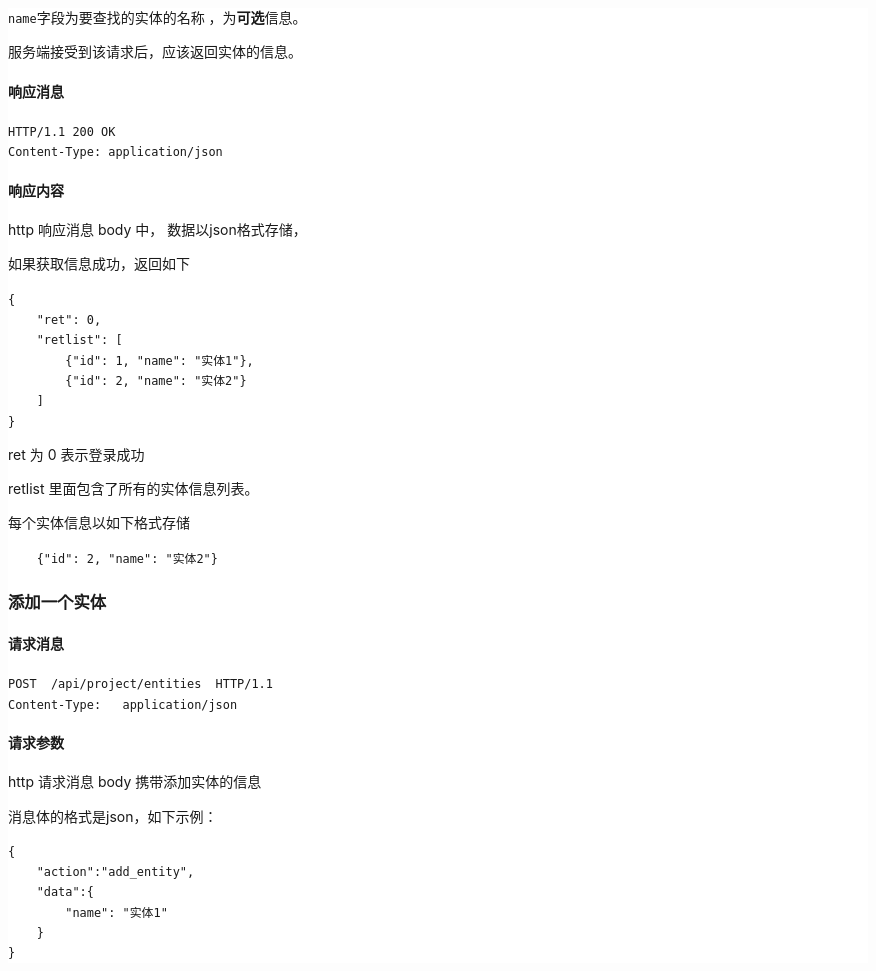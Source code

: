 `name`字段为要查找的实体的名称 ，为**可选**信息。

服务端接受到该请求后，应该返回实体的信息。

#### 响应消息

```
HTTP/1.1 200 OK
Content-Type: application/json
```

#### 响应内容

http 响应消息 body 中， 数据以json格式存储，

如果获取信息成功，返回如下

```
{
    "ret": 0,
    "retlist": [
        {"id": 1, "name": "实体1"},
        {"id": 2, "name": "实体2"}
    ]              
}
```

ret 为 0 表示登录成功

retlist 里面包含了所有的实体信息列表。

每个实体信息以如下格式存储

```
    {"id": 2, "name": "实体2"}
```



### 添加一个实体

#### 请求消息

```
POST  /api/project/entities  HTTP/1.1
Content-Type:   application/json
```

#### 请求参数

http 请求消息 body 携带添加实体的信息

消息体的格式是json，如下示例：

```
{
    "action":"add_entity",
    "data":{
        "name": "实体1"
    }
}
```
